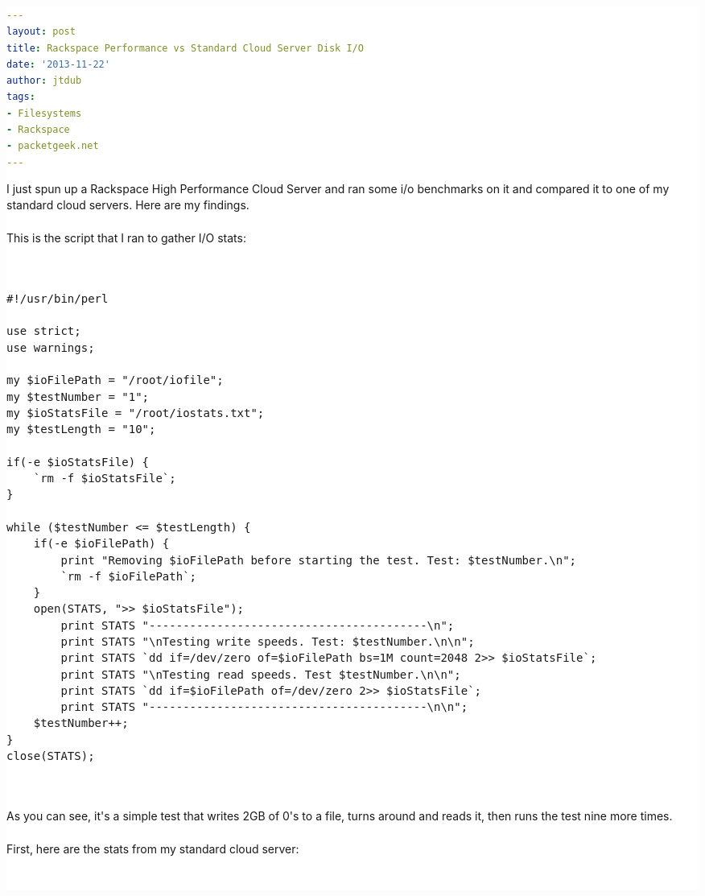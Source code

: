 ```yaml
---
layout: post
title: Rackspace Performance vs Standard Cloud Server Disk I/O
date: '2013-11-22'
author: jtdub
tags:
- Filesystems
- Rackspace
- packetgeek.net
---
```


I just spun up a Rackspace High Performance Cloud Server and ran some i/o benchmarks on it and compared it to one of my standard cloud servers. Here are my findings.
<br/>
<br/>
This is the script that I ran to gather I/O stats:
<br/>
<br/>
<br/>
<pre class="lang:default decode:true">#!/usr/bin/perl<br/><br/>use strict;<br/>use warnings;<br/><br/>my $ioFilePath = "/root/iofile";<br/>my $testNumber = "1";<br/>my $ioStatsFile = "/root/iostats.txt";<br/>my $testLength = "10";<br/><br/>if(-e $ioStatsFile) {<br/>    `rm -f $ioStatsFile`;<br/>}<br/><br/>while ($testNumber &lt;= $testLength) {<br/>    if(-e $ioFilePath) {<br/>        print "Removing $ioFilePath before starting the test. Test: $testNumber.\n";<br/>        `rm -f $ioFilePath`;<br/>    }<br/>    open(STATS, "&gt;&gt; $ioStatsFile");<br/>        print STATS "-----------------------------------------\n";<br/>        print STATS "\nTesting write speeds. Test: $testNumber.\n\n";<br/>        print STATS `dd if=/dev/zero of=$ioFilePath bs=1M count=2048 2&gt;&gt; $ioStatsFile`;<br/>        print STATS "\nTesting read speeds. Test $testNumber.\n\n";<br/>        print STATS `dd if=$ioFilePath of=/dev/zero 2&gt;&gt; $ioStatsFile`;<br/>        print STATS "-----------------------------------------\n\n";<br/>    $testNumber++;        <br/>}<br/>close(STATS);<br/></pre>
<br/>
<br/>
As you can see, it's a simple test that writes 2GB of 0's to a file, turns around and reads it, then runs the test nine more times.
<br/>
<br/>
First, here are the stats from my standard cloud server:
<br/>
<br/>
<br/>